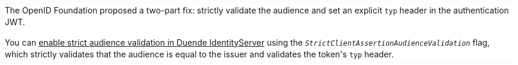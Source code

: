 The OpenID Foundation proposed a two-part fix: strictly validate the audience and set an
explicit `typ` header in the authentication JWT.

You can [enable strict audience validation in Duende IdentityServer](/identityserver/tokens/client-authentication.md#strict-audience-validation)
using the *`StrictClientAssertionAudienceValidation`* flag, which strictly validates that
the audience is equal to the issuer and validates the token's `typ` header.
